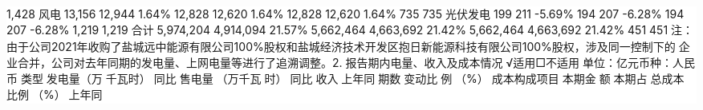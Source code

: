 1,428
风电
13,156
12,944
1.64%
12,828
12,620
1.64%
12,828
12,620
1.64%
735
735
光伏发电
199
211
-5.69%
194
207
-6.28%
194
207
-6.28%
1,219
1,219
合计
5,974,204
4,914,094
21.57%
5,662,464
4,663,692
21.42%
5,662,464
4,663,692
21.42%
451
451
注：由于公司2021年收购了盐城远中能源有限公司100%股权和盐城经济技术开发区抱日新能源科技有限公司100%股权，涉及同一控制下的
企业合并，公司对去年同期的发电量、上网电量等进行了追溯调整。2.
报告期内电量、收入及成本情况
√适用□不适用
单位：亿元币种：人民币
类型
发电量（万
千瓦时）
同比
售电量
（万千瓦
时）
同比
收入
上年同
期数
变动比
例
（%）
成本构成项目
本期金
额
本期占
总成本
比例
（%）
上年同